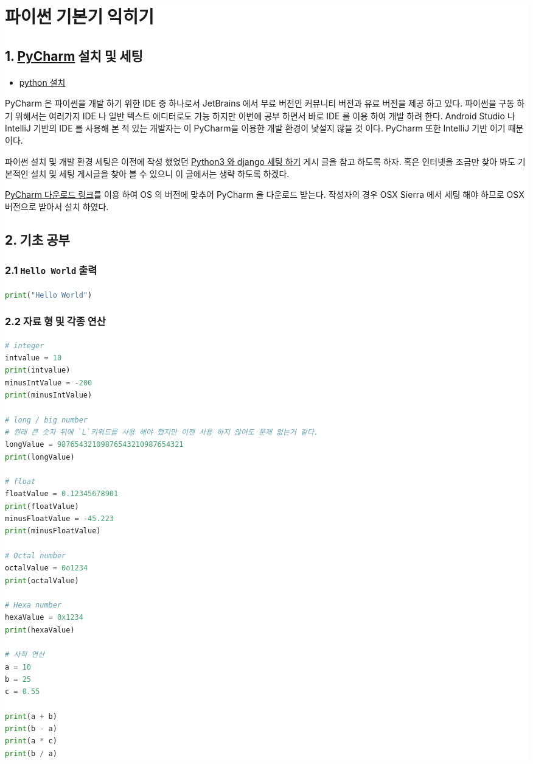# 파이썬 기본기 익히기 

## 1. [PyCharm](https://www.jetbrains.com/pycharm/) 설치 및 세팅 

- [python 설치](https://tutorial.djangogirls.org/ko/python_installation/) 

PyCharm 은 파이썬을 개발 하기 위한 IDE 중 하나로서 JetBrains 에서 무료 버전인 커뮤니티 버전과 유료 버전을 제공 하고 있다. 파이썬을 구동 하기 위해서는 여러가지 IDE 나 일반 텍스트 에디터로도 가능 하지만 이번에 공부 하면서 바로 IDE 를 이용 하여 개발 하려 한다. Android Studio 나 IntelliJ 기반의 IDE 를 사용해 본 적 있는 개발자는 이 PyCharm을 이용한 개발 환경이 낯설지 않을 것 이다. PyCharm 또한 IntelliJ 기반 이기 때문 이다. 

파이썬 설치 및 개발 환경 세팅은 이전에 작성 했었던 [Python3 와 django 세팅 하기](https://github.com/ksu3101/TIL/blob/master/PythonDjango/170108.md) 게시 글을 참고 하도록 하자. 혹은 인터넷을 조금만 찾아 봐도 기본적인 설치 및 세팅 게시글을 찾아 볼 수 있으니 이 글에서는 생략 하도록 하겠다. 

[PyCharm 다운로드 링크](https://www.jetbrains.com/pycharm/download/)를 이용 하여 OS 의 버전에 맞추어 PyCharm 을 다운로드 받는다. 작성자의 경우 OSX Sierra 에서 세팅 해야 하므로 OSX 버전으로 받아서 설치 하였다. 

## 2. 기초 공부 

### 2.1 `Hello World` 출력 

```py
print("Hello World")
```

### 2.2 자료 형 및 각종 연산 

```py
# integer
intvalue = 10
print(intvalue)
minusIntValue = -200
print(minusIntValue)

# long / big number
# 원래 큰 숫자 뒤에 `L`키워드를 사용 해야 했지만 이젠 사용 하지 않아도 문제 없는거 같다. 
longValue = 98765432109876543210987654321
print(longValue)

# float
floatValue = 0.12345678901
print(floatValue)
minusFloatValue = -45.223
print(minusFloatValue)

# Octal number
octalValue = 0o1234
print(octalValue)

# Hexa number
hexaValue = 0x1234
print(hexaValue)

# 사칙 연산
a = 10
b = 25
c = 0.55

print(a + b)
print(b - a)
print(a * c)
print(b / a)

```